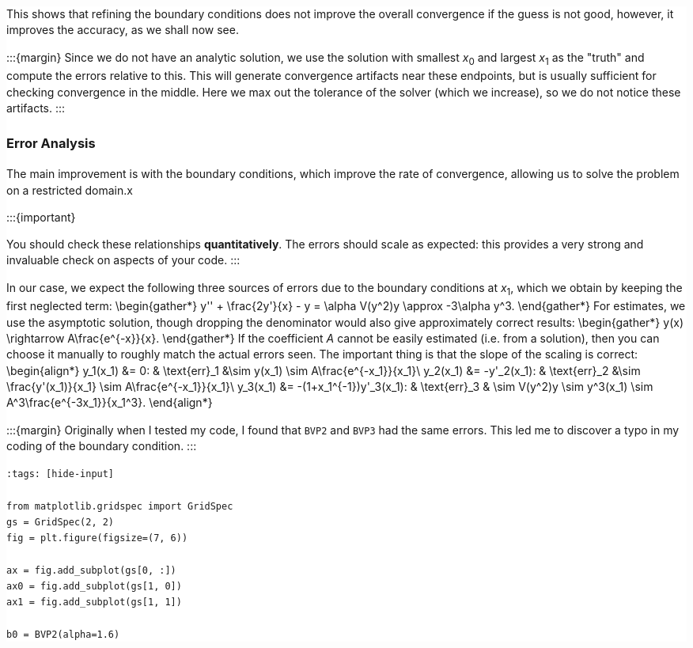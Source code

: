 This shows that refining the boundary conditions does not improve the overall
convergence if the guess is not good, however, it improves the accuracy, as we shall now
see.

:::{margin}
Since we do not have an analytic solution, we use the solution with smallest $x_0$ and
largest $x_1$ as the "truth" and compute the errors relative to this.  This will
generate convergence artifacts near these endpoints, but is usually sufficient for
checking convergence in the middle.  Here we max out the tolerance of the solver (which
we increase), so we do not notice these artifacts.
:::
### Error Analysis

The main improvement is with the boundary conditions, which improve the rate of
convergence, allowing us to solve the problem on a restricted domain.x

:::{important}

You should check these relationships **quantitatively**.  The errors should scale as
expected: this provides a very strong and invaluable check on aspects of your code.
:::

In our case, we expect the following three sources of errors due to the boundary
conditions at $x_1$, which we obtain by keeping the first neglected term:
\begin{gather*}
  y'' + \frac{2y'}{x} - y = \alpha V(y^2)y \approx -3\alpha y^3.
\end{gather*}
For estimates, we use the asymptotic solution, though dropping the denominator would
also give approximately correct results:
\begin{gather*}
  y(x) \rightarrow A\frac{e^{-x}}{x}.
\end{gather*}
If the coefficient $A$ cannot be easily estimated (i.e. from a solution), then you can
choose it manually to roughly match the actual errors seen.  The important thing is that
the slope of the scaling is correct:
\begin{align*}
   y_1(x_1) &= 0: 
     & \text{err}_1 
     &\sim y(x_1) 
      \sim A\frac{e^{-x_1}}{x_1}\\
   y_2(x_1) &= -y'_2(x_1): 
     & \text{err}_2 
     &\sim \frac{y'(x_1)}{x_1} 
      \sim A\frac{e^{-x_1}}{x_1}\\
   y_3(x_1) &= -(1+x_1^{-1})y'_3(x_1): 
     & \text{err}_3 
     & \sim V(y^2)y 
       \sim y^3(x_1) \sim A^3\frac{e^{-3x_1}}{x_1^3}.
\end{align*}

:::{margin}
Originally when I tested my code, I found that `BVP2` and `BVP3` had the same errors.
This led me to discover a typo in my coding of the boundary condition.
:::
```{code-cell}
:tags: [hide-input]

from matplotlib.gridspec import GridSpec
gs = GridSpec(2, 2)
fig = plt.figure(figsize=(7, 6))

ax = fig.add_subplot(gs[0, :])
ax0 = fig.add_subplot(gs[1, 0])
ax1 = fig.add_subplot(gs[1, 1])

b0 = BVP2(alpha=1.6)
```

[Bessel functions]: <https://en.wikipedia.org/wiki/Bessel_function>
[spherical Bessel functions]: <https://en.wikipedia.org/wiki/Bessel_function#Spherical_Bessel_functions:_jn,_yn>
[GPE]: <https://en.wikipedia.org/wiki/Gross%E2%80%93Pitaevskii_equation>